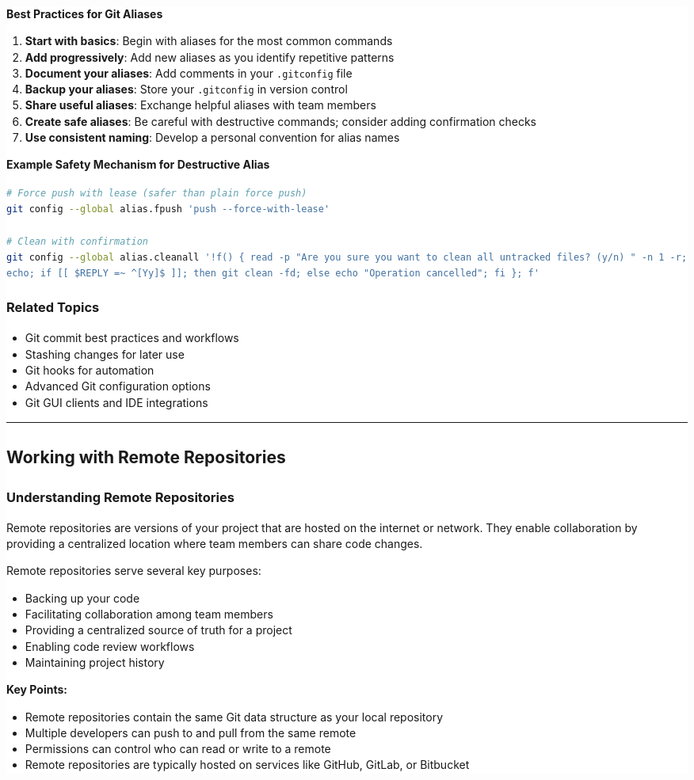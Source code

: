 **Best Practices for Git Aliases**

1. **Start with basics**: Begin with aliases for the most common commands
2. **Add progressively**: Add new aliases as you identify repetitive patterns
3. **Document your aliases**: Add comments in your `.gitconfig` file
4. **Backup your aliases**: Store your `.gitconfig` in version control
5. **Share useful aliases**: Exchange helpful aliases with team members
6. **Create safe aliases**: Be careful with destructive commands; consider adding confirmation checks
7. **Use consistent naming**: Develop a personal convention for alias names

**Example Safety Mechanism for Destructive Alias**

```bash
# Force push with lease (safer than plain force push)
git config --global alias.fpush 'push --force-with-lease'

# Clean with confirmation
git config --global alias.cleanall '!f() { read -p "Are you sure you want to clean all untracked files? (y/n) " -n 1 -r; echo; if [[ $REPLY =~ ^[Yy]$ ]]; then git clean -fd; else echo "Operation cancelled"; fi }; f'
```

### Related Topics

- Git commit best practices and workflows
- Stashing changes for later use
- Git hooks for automation
- Advanced Git configuration options
- Git GUI clients and IDE integrations

---

## Working with Remote Repositories

### Understanding Remote Repositories

Remote repositories are versions of your project that are hosted on the internet or network. They enable collaboration by providing a centralized location where team members can share code changes.

Remote repositories serve several key purposes:

- Backing up your code
- Facilitating collaboration among team members
- Providing a centralized source of truth for a project
- Enabling code review workflows
- Maintaining project history

**Key Points:**

- Remote repositories contain the same Git data structure as your local repository
- Multiple developers can push to and pull from the same remote
- Permissions can control who can read or write to a remote
- Remote repositories are typically hosted on services like GitHub, GitLab, or Bitbucket
